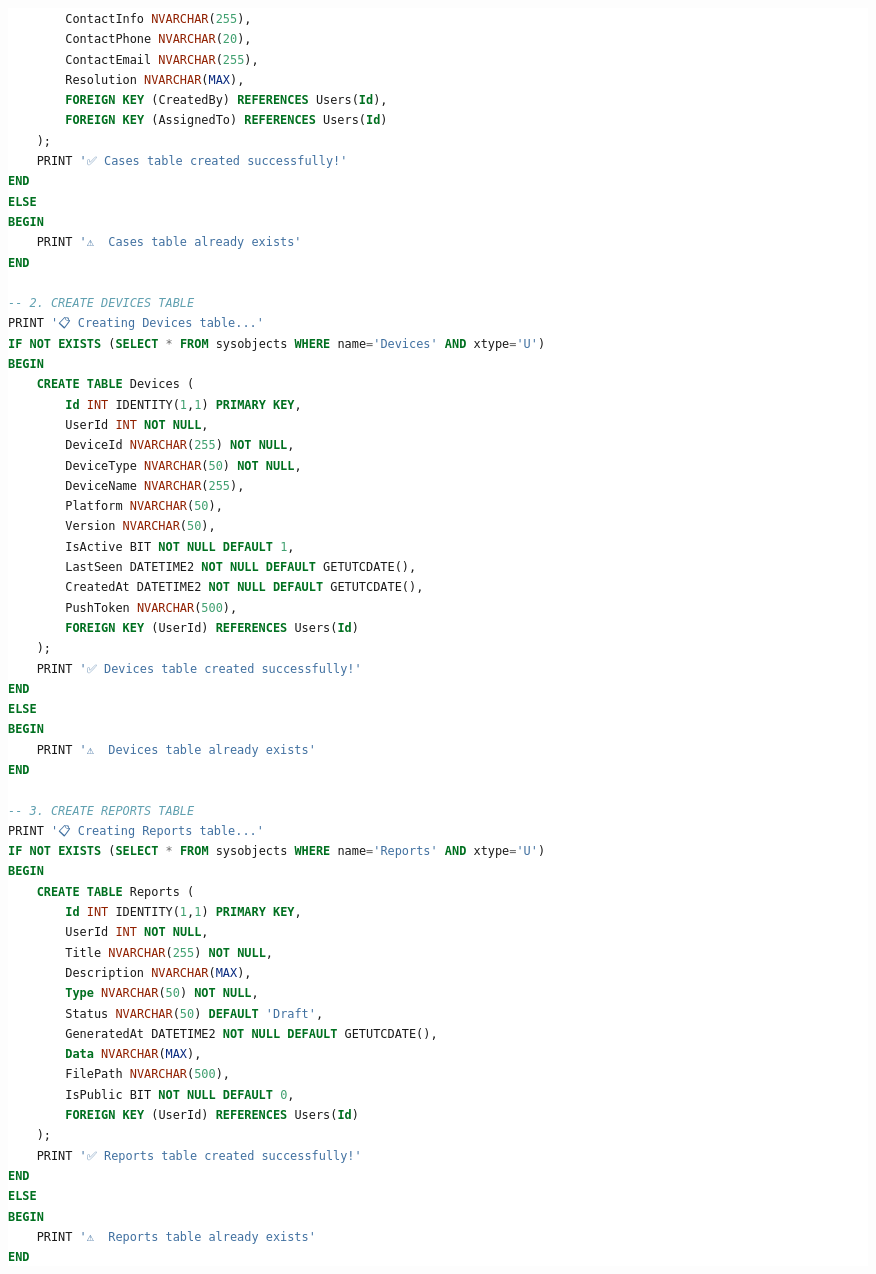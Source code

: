 ```sql
        ContactInfo NVARCHAR(255),
        ContactPhone NVARCHAR(20),
        ContactEmail NVARCHAR(255),
        Resolution NVARCHAR(MAX),
        FOREIGN KEY (CreatedBy) REFERENCES Users(Id),
        FOREIGN KEY (AssignedTo) REFERENCES Users(Id)
    );
    PRINT '✅ Cases table created successfully!'
END
ELSE
BEGIN
    PRINT '⚠️  Cases table already exists'
END

-- 2. CREATE DEVICES TABLE
PRINT '📋 Creating Devices table...'
IF NOT EXISTS (SELECT * FROM sysobjects WHERE name='Devices' AND xtype='U')
BEGIN
    CREATE TABLE Devices (
        Id INT IDENTITY(1,1) PRIMARY KEY,
        UserId INT NOT NULL,
        DeviceId NVARCHAR(255) NOT NULL,
        DeviceType NVARCHAR(50) NOT NULL,
        DeviceName NVARCHAR(255),
        Platform NVARCHAR(50),
        Version NVARCHAR(50),
        IsActive BIT NOT NULL DEFAULT 1,
        LastSeen DATETIME2 NOT NULL DEFAULT GETUTCDATE(),
        CreatedAt DATETIME2 NOT NULL DEFAULT GETUTCDATE(),
        PushToken NVARCHAR(500),
        FOREIGN KEY (UserId) REFERENCES Users(Id)
    );
    PRINT '✅ Devices table created successfully!'
END
ELSE
BEGIN
    PRINT '⚠️  Devices table already exists'
END

-- 3. CREATE REPORTS TABLE
PRINT '📋 Creating Reports table...'
IF NOT EXISTS (SELECT * FROM sysobjects WHERE name='Reports' AND xtype='U')
BEGIN
    CREATE TABLE Reports (
        Id INT IDENTITY(1,1) PRIMARY KEY,
        UserId INT NOT NULL,
        Title NVARCHAR(255) NOT NULL,
        Description NVARCHAR(MAX),
        Type NVARCHAR(50) NOT NULL,
        Status NVARCHAR(50) DEFAULT 'Draft',
        GeneratedAt DATETIME2 NOT NULL DEFAULT GETUTCDATE(),
        Data NVARCHAR(MAX),
        FilePath NVARCHAR(500),
        IsPublic BIT NOT NULL DEFAULT 0,
        FOREIGN KEY (UserId) REFERENCES Users(Id)
    );
    PRINT '✅ Reports table created successfully!'
END
ELSE
BEGIN
    PRINT '⚠️  Reports table already exists'
END

```